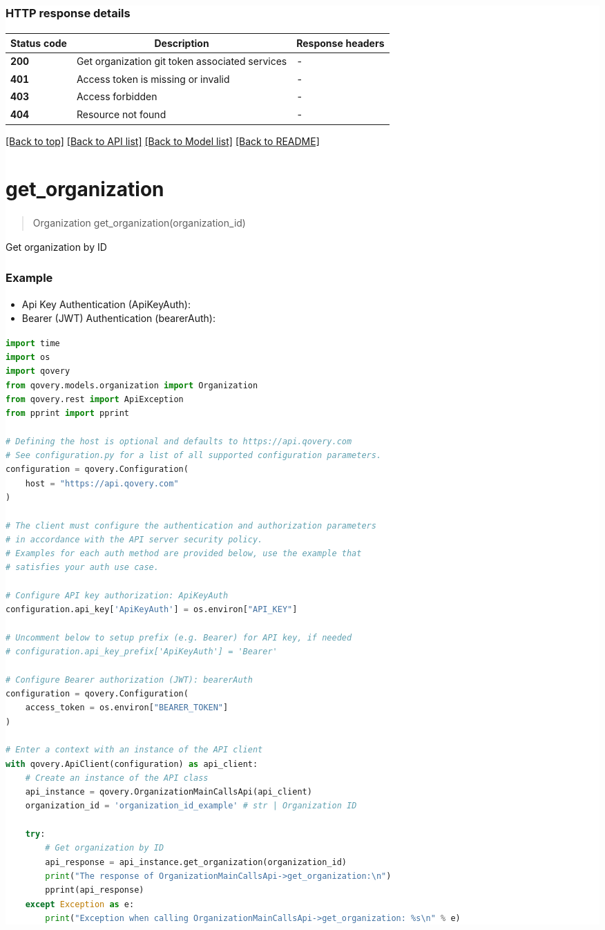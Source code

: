### HTTP response details
| Status code | Description | Response headers |
|-------------|-------------|------------------|
**200** | Get organization git token associated services |  -  |
**401** | Access token is missing or invalid |  -  |
**403** | Access forbidden |  -  |
**404** | Resource not found |  -  |

[[Back to top]](#) [[Back to API list]](../README.md#documentation-for-api-endpoints) [[Back to Model list]](../README.md#documentation-for-models) [[Back to README]](../README.md)

# **get_organization**
> Organization get_organization(organization_id)

Get organization by ID

### Example

* Api Key Authentication (ApiKeyAuth):
* Bearer (JWT) Authentication (bearerAuth):
```python
import time
import os
import qovery
from qovery.models.organization import Organization
from qovery.rest import ApiException
from pprint import pprint

# Defining the host is optional and defaults to https://api.qovery.com
# See configuration.py for a list of all supported configuration parameters.
configuration = qovery.Configuration(
    host = "https://api.qovery.com"
)

# The client must configure the authentication and authorization parameters
# in accordance with the API server security policy.
# Examples for each auth method are provided below, use the example that
# satisfies your auth use case.

# Configure API key authorization: ApiKeyAuth
configuration.api_key['ApiKeyAuth'] = os.environ["API_KEY"]

# Uncomment below to setup prefix (e.g. Bearer) for API key, if needed
# configuration.api_key_prefix['ApiKeyAuth'] = 'Bearer'

# Configure Bearer authorization (JWT): bearerAuth
configuration = qovery.Configuration(
    access_token = os.environ["BEARER_TOKEN"]
)

# Enter a context with an instance of the API client
with qovery.ApiClient(configuration) as api_client:
    # Create an instance of the API class
    api_instance = qovery.OrganizationMainCallsApi(api_client)
    organization_id = 'organization_id_example' # str | Organization ID

    try:
        # Get organization by ID
        api_response = api_instance.get_organization(organization_id)
        print("The response of OrganizationMainCallsApi->get_organization:\n")
        pprint(api_response)
    except Exception as e:
        print("Exception when calling OrganizationMainCallsApi->get_organization: %s\n" % e)
```